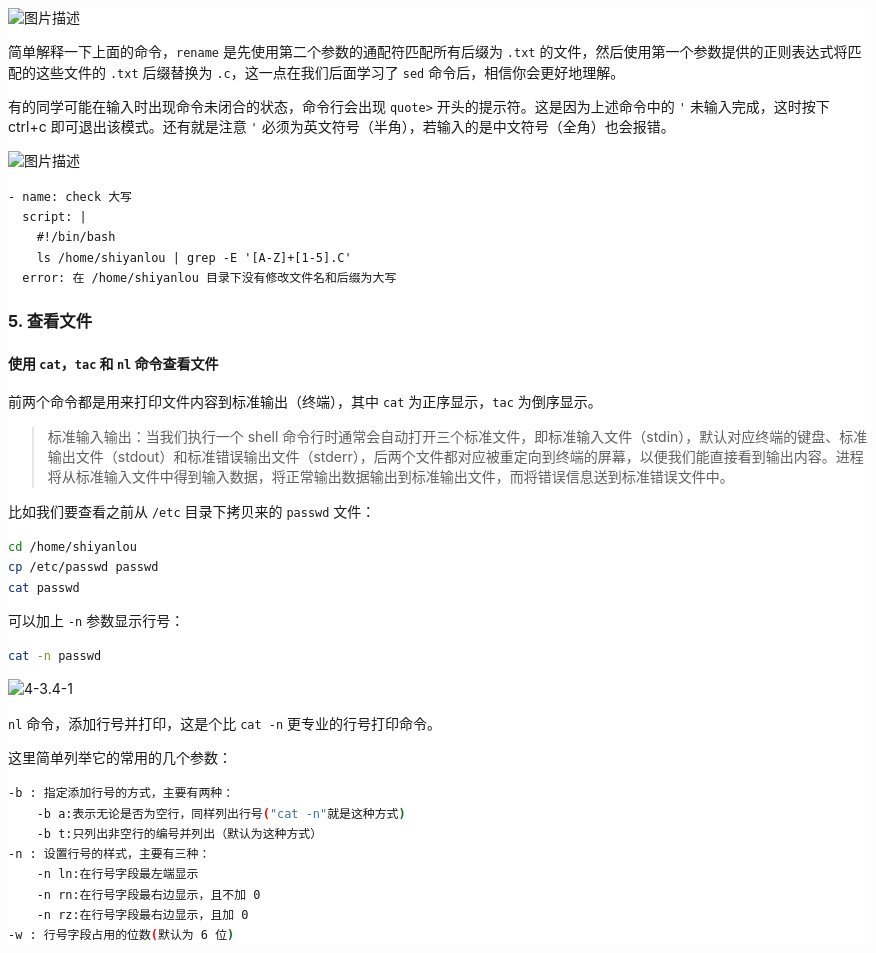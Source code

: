 ![图片描述](https://doc.shiyanlou.com/courses/uid871732-20200303-1583213792916/wm)

简单解释一下上面的命令，`rename` 是先使用第二个参数的通配符匹配所有后缀为 `.txt` 的文件，然后使用第一个参数提供的正则表达式将匹配的这些文件的 `.txt` 后缀替换为 `.c`，这一点在我们后面学习了 `sed` 命令后，相信你会更好地理解。

有的同学可能在输入时出现命令未闭合的状态，命令行会出现 `quote>` 开头的提示符。这是因为上述命令中的 `'` 未输入完成，这时按下 ctrl+c 即可退出该模式。还有就是注意 `'` 必须为英文符号（半角），若输入的是中文符号（全角）也会报错。

![图片描述](https://doc.shiyanlou.com/courses/uid871732-20200303-1583213884277/wm)

```checker
- name: check 大写
  script: |
    #!/bin/bash
    ls /home/shiyanlou | grep -E '[A-Z]+[1-5].C'
  error: 在 /home/shiyanlou 目录下没有修改文件名和后缀为大写
```

### 5. 查看文件

#### 使用 `cat`，`tac` 和 `nl` 命令查看文件

前两个命令都是用来打印文件内容到标准输出（终端），其中 `cat` 为正序显示，`tac` 为倒序显示。

> 标准输入输出：当我们执行一个 shell 命令行时通常会自动打开三个标准文件，即标准输入文件（stdin），默认对应终端的键盘、标准输出文件（stdout）和标准错误输出文件（stderr），后两个文件都对应被重定向到终端的屏幕，以便我们能直接看到输出内容。进程将从标准输入文件中得到输入数据，将正常输出数据输出到标准输出文件，而将错误信息送到标准错误文件中。

比如我们要查看之前从 `/etc` 目录下拷贝来的 `passwd` 文件：

```bash
cd /home/shiyanlou
cp /etc/passwd passwd
cat passwd
```

可以加上 `-n` 参数显示行号：

```bash
cat -n passwd
```

![4-3.4-1](https://doc.shiyanlou.com/document-uid735639labid59timestamp1531734168883.png/wm)

`nl` 命令，添加行号并打印，这是个比 `cat -n` 更专业的行号打印命令。

这里简单列举它的常用的几个参数：

```bash
-b : 指定添加行号的方式，主要有两种：
    -b a:表示无论是否为空行，同样列出行号("cat -n"就是这种方式)
    -b t:只列出非空行的编号并列出（默认为这种方式）
-n : 设置行号的样式，主要有三种：
    -n ln:在行号字段最左端显示
    -n rn:在行号字段最右边显示，且不加 0
    -n rz:在行号字段最右边显示，且加 0
-w : 行号字段占用的位数(默认为 6 位)
```
